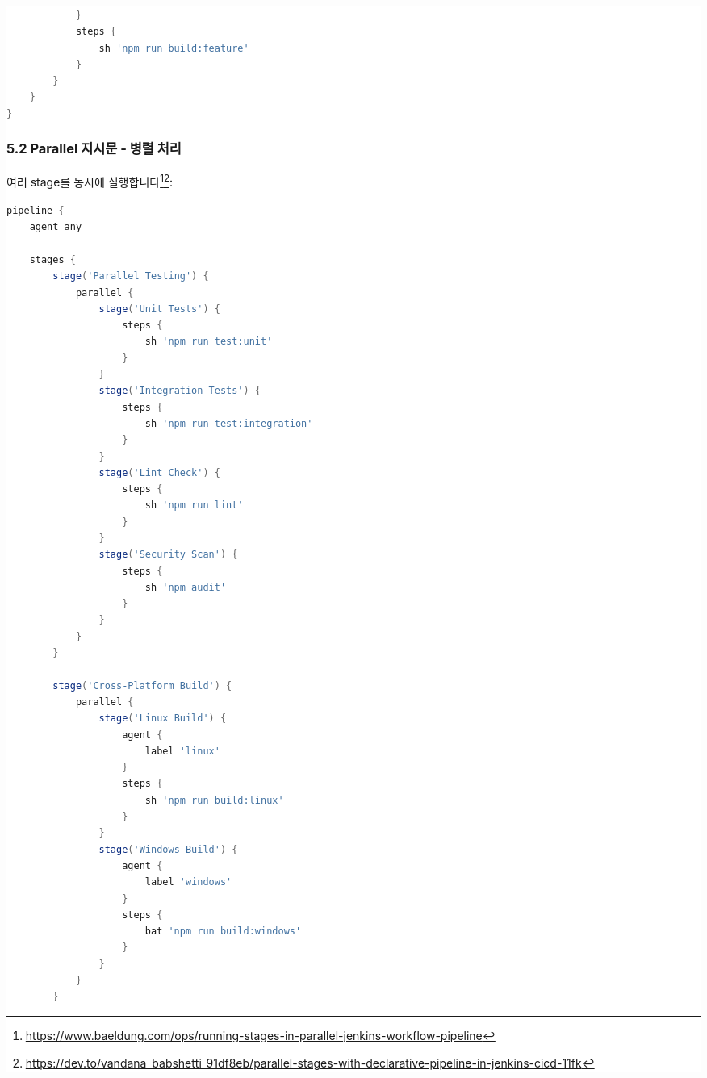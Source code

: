 ```groovy
            }
            steps {
                sh 'npm run build:feature'
            }
        }
    }
}
```


### 5.2 Parallel 지시문 - 병렬 처리

여러 stage를 동시에 실행합니다[^13][^14]:

```groovy
pipeline {
    agent any
    
    stages {
        stage('Parallel Testing') {
            parallel {
                stage('Unit Tests') {
                    steps {
                        sh 'npm run test:unit'
                    }
                }
                stage('Integration Tests') {
                    steps {
                        sh 'npm run test:integration'
                    }
                }
                stage('Lint Check') {
                    steps {
                        sh 'npm run lint'
                    }
                }
                stage('Security Scan') {
                    steps {
                        sh 'npm audit'
                    }
                }
            }
        }
        
        stage('Cross-Platform Build') {
            parallel {
                stage('Linux Build') {
                    agent {
                        label 'linux'
                    }
                    steps {
                        sh 'npm run build:linux'
                    }
                }
                stage('Windows Build') {
                    agent {
                        label 'windows'
                    }
                    steps {
                        bat 'npm run build:windows'
                    }
                }
            }
        }
```

[^1]: https://www.jenkins.io/doc/book/pipeline/getting-started/
[^2]: https://www.jenkins.io/doc/book/pipeline/syntax/
[^3]: https://www.blazemeter.com/blog/jenkins-declarative-pipeline
[^4]: https://www.lambdatest.com/blog/jenkins-declarative-pipeline-examples/
[^5]: https://waspro.tistory.com/554
[^6]: https://cloud-centric.hashnode.dev/jenkins-pipeline-for-automating-the-deployment-of-a-nodejs-application
[^7]: https://www.linkedin.com/pulse/cicd-pipeline-nodejs-jenkins-docker-windows-linux-gantyada-nx6wc
[^8]: https://spacelift.io/blog/jenkins-environment-variables
[^9]: https://every-up.tistory.com/23
[^10]: https://www.youtube.com/watch?v=HaGeSq-SB9E
[^11]: https://devopscube.com/declarative-pipeline-parameters/
[^12]: https://stackoverflow.com/questions/37690920/conditional-step-stage-in-jenkins-pipeline
[^13]: https://www.baeldung.com/ops/running-stages-in-parallel-jenkins-workflow-pipeline
[^14]: https://dev.to/vandana_babshetti_91df8eb/parallel-stages-with-declarative-pipeline-in-jenkins-cicd-11fk
[^15]: https://stackoverflow.com/questions/64875989/how-to-get-a-jenkins-credential-in-a-pipeline-based-on-username-part-of-the-desi
[^16]: https://passwd.tistory.com/entry/Jenkins-Pipeline-Credentials-사용-2
[^17]: https://kiranpawar.hashnode.dev/harnessing-post-build-actions-in-jenkins-pipelines
[^18]: https://docs.cloudbees.com/docs/cloudbees-ci/latest/pipeline-syntax-reference-guide/declarative-pipeline
[^19]: https://ynlee1.github.io/jenkins/jenkins-catch-error/
[^20]: https://stackoverflow.com/questions/66705021/jenkins-catch-error-to-skip-to-next-stage-but-still-show-errored-stage-has-fai
[^21]: https://www.jenkins.io/doc/book/pipeline/docker/
[^22]: https://weezip.treefeely.com/post/building-with-docker-for-jenkins-pipeline
[^23]: https://cycode.com/blog/jenkins-security-best-practices/
[^24]: https://www.geeksforgeeks.org/devops/jenkins-security-best-practices/
[^25]: https://tomd.xyz/jenkins-shared-library/
[^26]: https://www.jenkins.io/doc/book/pipeline/shared-libraries/
[^27]: https://dev.to/msfaizi/how-to-write-jenkinsfile-a-comprehensive-guide-for-beginners-58d2
[^28]: https://devopscube.com/jenkins-pipeline-as-code/
[^29]: https://www.jenkins.io/doc/book/pipeline/jenkinsfile/
[^30]: https://www.c-sharpcorner.com/article/an-in-depth-guide-to-jenkinsfile-syntax/
[^31]: https://dzone.com/refcardz/declarative-pipeline-with-jenkins
[^32]: https://tg360.tistory.com/entry/Jenkins-Declarative-입문하기
[^33]: https://www.youtube.com/watch?v=8jd3G07yGrI
[^34]: https://codefresh.io/learn/jenkins/jenkins-pipeline-examples-usage-and-best-practices/
[^35]: https://www.browserstack.com/guide/jenkins-file
[^36]: https://blog.voidmainvoid.net/104
[^37]: https://github.com/jfrog/project-examples/blob/master/jenkins-examples/pipeline-examples/declarative-examples/README.md
[^38]: https://www.jenkins.io/doc/book/pipeline/
[^39]: https://www.youtube.com/watch?v=7KCS70sCoK0
[^40]: https://octopus.com/devops/jenkins/jenkins-pipeline/
[^41]: https://plugins.jenkins.io/nodejs/
[^42]: https://github.com/MansoorMajeed/devops-from-scratch/blob/master/episodes/27-create-real-life-end-to-end-jenkins-pipeline.md
[^43]: https://enumclass.tistory.com/19
[^44]: https://aws.plainenglish.io/building-a-ci-cd-pipeline-for-node-js-application-with-jenkins-and-docker-23dafcee93a7
[^45]: https://www.jenkins.io/doc/tutorials/build-a-node-js-and-react-app-with-npm/
[^46]: https://sg-choi.tistory.com/213
[^47]: https://blog.devops.dev/setting-up-jenkins-pipeline-for-a-node-js-project-with-docker-sonarqube-and-docker-compose-on-aws-7f2f6f516c66
[^48]: https://www.couchbase.com/blog/enable-continuous-deployment-nodejs-jenkins/
[^49]: https://deep-dive-dev.tistory.com/58
[^50]: https://withhamit.tistory.com/285
[^51]: https://velog.io/@wonn23/Jenkins-활용-프로젝트
[^52]: https://anasmansuri.hashnode.dev/deploy-nodejs-app-with-docker-and-jenkins-a-complete-tutorial
[^53]: https://velog.io/@snghyun331/Docker-Docker와-Jenkins로-NodeJs-프로젝트의-CICD-Pipeline-구축하기-with-AWS-EC2-Ubuntu-2
[^54]: https://dev.to/sharker3312/automating-cicd-setting-up-a-nodejs-pipeline-with-jenkins-docker-and-aws-1jb5
[^55]: https://www.jenkins.io/doc/pipeline/tour/hello-world/
[^56]: https://jeinie-developer.tistory.com/21
[^57]: https://stackoverflow.com/questions/78294340/how-can-i-async-jenkins-parallel-stages
[^58]: https://stackoverflow.com/questions/76980696/jenkins-declarative-pipeline-stage-post-action-goes-to-failure-block-if-previou
[^59]: https://community.jenkins.io/t/different-post-actions-being-called-at-the-same-time/14947
[^60]: https://yeonyeon.tistory.com/90
[^61]: https://code-maven.com/jenkins-pipeline-parallel-stages
[^62]: https://www.youtube.com/watch?v=XM0nuRJMglI
[^63]: https://www.jenkins.io/blog/2017/09/25/declarative-1/
[^64]: https://itnext.io/jenkins-tutorial-part-4-post-actions-e5d0ef1e3c39
[^65]: https://www.incredibuild.com/blog/jenkins-parallel-builds-jenkins-distributed-builds
[^66]: https://stackoverflow.com/questions/45136379/how-to-retrieve-build-job-status-success-error-for-using-in-post-build-steps-i/45145796
[^67]: https://velog.io/@cyeongy/jenkins-parallel-문법
[^68]: https://www.youtube.com/watch?v=AsQhJiDvcp4
[^69]: https://blog.dineshcloud.in/step-by-step-java-cicd-pipeline-setup-using-jenkins-maven-and-docker
[^70]: https://www.youtube.com/watch?v=tLR3VKlMwFI
[^71]: https://configu.com/blog/jenkins-environment-variables-practical-guide-with-code-examples/
[^72]: https://stackoverflow.com/questions/53519831/docker-jenkins-automatically-installed-maven-open-java-not-working-together
[^73]: https://passwd.tistory.com/entry/Jenkins-Pipeline-Credentials-사용-1
[^74]: https://stackoverflow.com/questions/69092116/how-to-set-an-environment-variable-from-jenkinsfile
[^75]: https://forums.docker.com/t/dead-stuck-jenkins-is-not-able-to-read-the-correct-path-to-the-docker/140203
[^76]: https://www.jenkins.io/doc/book/using/using-credentials/
[^77]: https://www.youtube.com/watch?v=qz9I3v0PDeY
[^78]: https://phoenixnap.com/kb/jenkins-environment-variables
[^79]: https://www.jenkins.io/doc/tutorials/build-a-java-app-with-maven/
[^80]: https://dev.to/soumya14041987/devsecops-fundamentals-security-in-the-jenkins-pipeline-20n
[^81]: https://stackoverflow.com/questions/73236129/how-to-add-error-handling-code-to-catcherror-in-jenkins/73236130
[^82]: https://github.com/GSA/jenkins-shared-library-examples
[^83]: https://www.jenkins.io/doc/book/security/
[^84]: https://shenxianpeng.github.io/2023/12/jenkins-catch-error/
[^85]: https://www.youtube.com/watch?v=BLQ0PDjgN8w
[^86]: https://www.jenkins.io/doc/book/pipeline/pipeline-best-practices/
[^87]: https://www.youtube.com/watch?v=u-1lyoas3ys
[^88]: https://bgradecoding.tistory.com/33
[^89]: https://www.aquasec.com/cloud-native-academy/supply-chain-security/jenkins-security/
[^90]: https://www.jenkins.io/doc/pipeline/steps/workflow-basic-steps/
[^91]: https://www.tutorialworks.com/jenkins-shared-library/
[^92]: https://www.addwebsolution.com/blog/jenkins-pipeline-comprehensive-guide
[^93]: https://ford.tistory.com/61